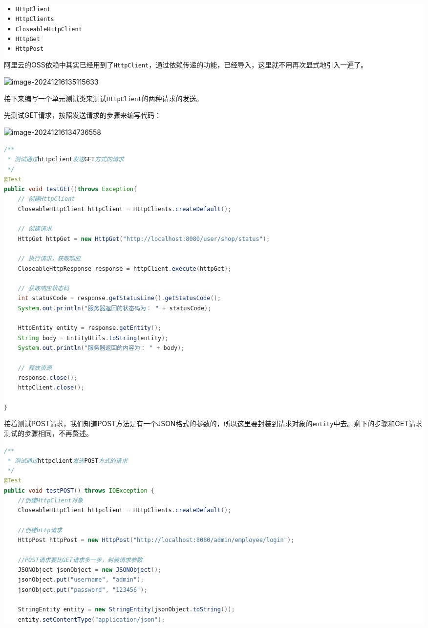 - `HttpClient`
- `HttpClients`
- `CloseableHttpClient`
- `HttpGet`
- `HttpPost`

阿里云的OSS依赖中其实已经用到了`HttpClient`，通过依赖传递的功能，已经导入，这里就不用再次显式地引入一遍了。

![image-20241216135115633](C:/Users/Star/AppData/Roaming/Typora/typora-user-images/image-20241216135115633.png)

接下来编写一个单元测试类来测试`HttpClient`的两种请求的发送。

先测试GET请求，按照发送请求的步骤来编写代码：

![image-20241216134736558](C:/Users/Star/AppData/Roaming/Typora/typora-user-images/image-20241216134736558.png)

```java
/**
 * 测试通过httpclient发送GET方式的请求
 */
@Test
public void testGET()throws Exception{
    // 创建HttpClient
    CloseableHttpClient httpClient = HttpClients.createDefault();

    // 创建请求
    HttpGet httpGet = new HttpGet("http://localhost:8080/user/shop/status");

    // 执行请求，获取响应
    CloseableHttpResponse response = httpClient.execute(httpGet);

    // 获取响应状态码
    int statusCode = response.getStatusLine().getStatusCode();
    System.out.println("服务器返回的状态码为： " + statusCode);

    HttpEntity entity = response.getEntity();
    String body = EntityUtils.toString(entity);
    System.out.println("服务器返回的内容为： " + body);

    // 释放资源
    response.close();
    httpClient.close();

}
```

接着测试POST请求，我们知道POST方法是有一个JSON格式的参数的，所以这里要封装到请求对象的`entity`中去。剩下的步骤和GET请求测试的步骤相同，不再赘述。

```java
/**
 * 测试通过httpclient发送POST方式的请求
 */
@Test
public void testPOST() throws IOException {
    //创建HttpClient对象
    CloseableHttpClient httpclient = HttpClients.createDefault();

    //创建http请求
    HttpPost httpPost = new HttpPost("http://localhost:8080/admin/employee/login");

    //POST请求要比GET请求多一步，封装请求参数
    JSONObject jsonObject = new JSONObject();
    jsonObject.put("username", "admin");
    jsonObject.put("password", "123456");

    StringEntity entity = new StringEntity(jsonObject.toString());
    entity.setContentType("application/json");
```